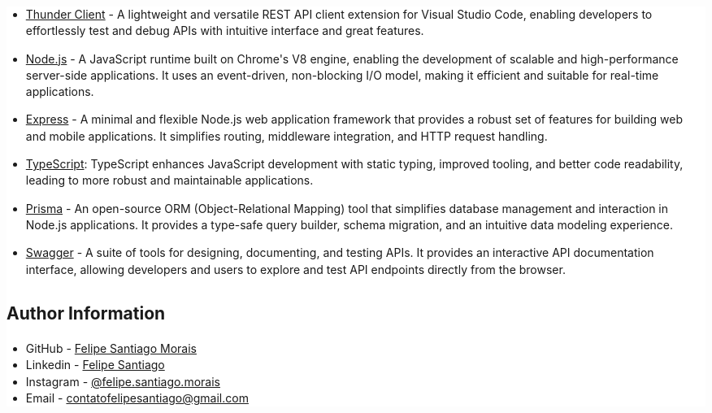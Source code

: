 - [Thunder Client](https://www.thunderclient.com/) - A lightweight and versatile REST API client extension for Visual Studio Code, enabling developers to effortlessly test and debug APIs with intuitive interface and great features.

- [Node.js](https://nodejs.org/) - A JavaScript runtime built on Chrome's V8 engine, enabling the development of scalable and high-performance server-side applications. It uses an event-driven, non-blocking I/O model, making it efficient and suitable for real-time applications.

- [Express](https://expressjs.com/) - A minimal and flexible Node.js web application framework that provides a robust set of features for building web and mobile applications. It simplifies routing, middleware integration, and HTTP request handling.

- [TypeScript](https://www.typescriptlang.org): TypeScript enhances JavaScript development with static typing, improved tooling, and better code readability, leading to more robust and maintainable applications.

- [Prisma](https://www.prisma.io/) - An open-source ORM (Object-Relational Mapping) tool that simplifies database management and interaction in Node.js applications. It provides a type-safe query builder, schema migration, and an intuitive data modeling experience.

- [Swagger](https://swagger.io/) - A suite of tools for designing, documenting, and testing APIs. It provides an interactive API documentation interface, allowing developers and users to explore and test API endpoints directly from the browser.

## Author Information

- GitHub - [Felipe Santiago Morais](https://github.com/SantiagoMorais)
- Linkedin - [Felipe Santiago](https://www.linkedin.com/in/felipe-santiago-873025288/)
- Instagram - [@felipe.santiago.morais](https://www.instagram.com/felipe.santiago.morais)
- Email - <a href="mailto:contatofelipesantiago@gmail.com" target="blank">contatofelipesantiago@gmail.com</a>